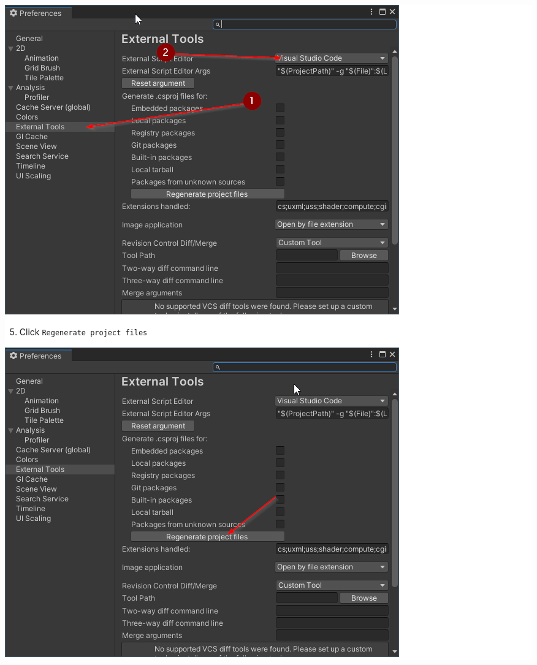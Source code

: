 ![Preferences Menu](images/PreferencesMenu.png)

5. Click `Regenerate project files`

![Regenerate Project Files](images/RegenerateProjectFiles.png)
